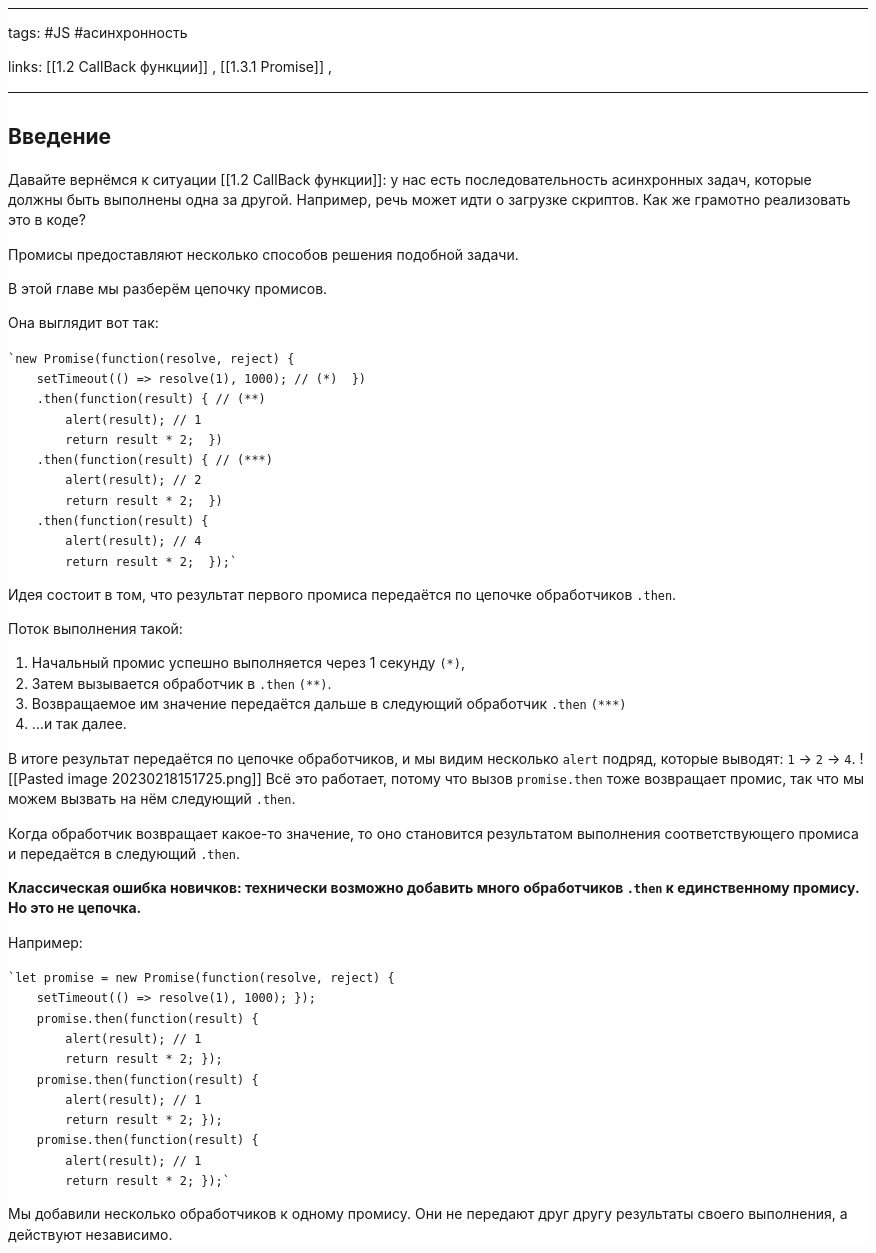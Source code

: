 ____

tags: #JS #асинхронность

links: [[1.2 CallBack функции]] , [[1.3.1 Promise]] ,

_____
## Введение

Давайте вернёмся к ситуации [[1.2 CallBack функции]]: у нас есть последовательность асинхронных задач, которые должны быть выполнены одна за другой. Например, речь может идти о загрузке скриптов. Как же грамотно реализовать это в коде?

Промисы предоставляют несколько способов решения подобной задачи.

В этой главе мы разберём цепочку промисов.

Она выглядит вот так:
~~~
`new Promise(function(resolve, reject) {    
	setTimeout(() => resolve(1), 1000); // (*)  })
	.then(function(result) { // (**)    
		alert(result); // 1   
		return result * 2;  })
	.then(function(result) { // (***)    
		alert(result); // 2   
		return result * 2;  })
	.then(function(result) {    
		alert(result); // 4   
		return result * 2;  });`
~~~
Идея состоит в том, что результат первого промиса передаётся по цепочке обработчиков `.then`.

Поток выполнения такой:

1.  Начальный промис успешно выполняется через 1 секунду `(*)`,
2.  Затем вызывается обработчик в `.then` `(**)`.
3.  Возвращаемое им значение передаётся дальше в следующий обработчик `.then` `(***)`
4.  …и так далее.

В итоге результат передаётся по цепочке обработчиков, и мы видим несколько `alert` подряд, которые выводят: `1` → `2` → `4`.
![[Pasted image 20230218151725.png]]
Всё это работает, потому что вызов `promise.then` тоже возвращает промис, так что мы можем вызвать на нём следующий `.then`.

Когда обработчик возвращает какое-то значение, то оно становится результатом выполнения соответствующего промиса и передаётся в следующий `.then`.

**Классическая ошибка новичков: технически возможно добавить много обработчиков `.then` к единственному промису. Но это не цепочка.**

Например:
~~~
`let promise = new Promise(function(resolve, reject) {   
	setTimeout(() => resolve(1), 1000); });  
	promise.then(function(result) {   
		alert(result); // 1   
		return result * 2; });  
	promise.then(function(result) {   
		alert(result); // 1   
		return result * 2; });  
	promise.then(function(result) {   
		alert(result); // 1   
		return result * 2; });`
~~~
Мы добавили несколько обработчиков к одному промису. Они не передают друг другу результаты своего выполнения, а действуют независимо.
